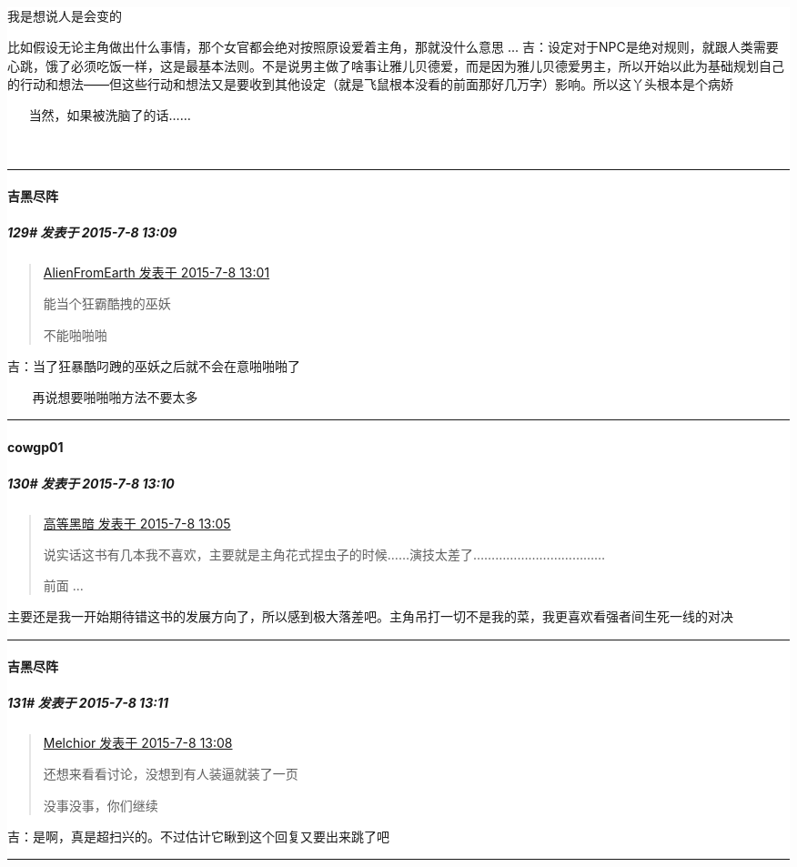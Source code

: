 我是想说人是会变的

比如假设无论主角做出什么事情，那个女官都会绝对按照原设爱着主角，那就没什么意思 ...</blockquote>
吉：设定对于NPC是绝对规则，就跟人类需要心跳，饿了必须吃饭一样，这是最基本法则。不是说男主做了啥事让雅儿贝德爱，而是因为雅儿贝德爱男主，所以开始以此为基础规划自己的行动和想法——但这些行动和想法又是要收到其他设定（就是飞鼠根本没看的前面那好几万字）影响。所以这丫头根本是个病娇

      当然，如果被洗脑了的话……

      


-----

####  吉黑尽阵  
##### 129#       发表于 2015-7-8 13:09


<blockquote><a href="httphttps://bbs.saraba1st.com/2b/forum.php?mod=redirect&amp;goto=findpost&amp;pid=29480275&amp;ptid=1105959" target="_blank">AlienFromEarth 发表于 2015-7-8 13:01</a>

能当个狂霸酷拽的巫妖


不能啪啪啪</blockquote>
吉：当了狂暴酷叼跩的巫妖之后就不会在意啪啪啪了

       再说想要啪啪啪方法不要太多


-----

####  cowgp01  
##### 130#       发表于 2015-7-8 13:10


<blockquote><a href="httphttps://bbs.saraba1st.com/2b/forum.php?mod=redirect&amp;goto=findpost&amp;pid=29480320&amp;ptid=1105959" target="_blank">高等黑暗 发表于 2015-7-8 13:05</a>

说实话这书有几本我不喜欢，主要就是主角花式捏虫子的时候……演技太差了………………………………


前面 ...</blockquote>
主要还是我一开始期待错这书的发展方向了，所以感到极大落差吧。主角吊打一切不是我的菜，我更喜欢看强者间生死一线的对决


-----

####  吉黑尽阵  
##### 131#       发表于 2015-7-8 13:11


<blockquote><a href="httphttps://bbs.saraba1st.com/2b/forum.php?mod=redirect&amp;goto=findpost&amp;pid=29480344&amp;ptid=1105959" target="_blank">Melchior 发表于 2015-7-8 13:08</a>

还想来看看讨论，没想到有人装逼就装了一页


没事没事，你们继续</blockquote>
吉：是啊，真是超扫兴的。不过估计它瞅到这个回复又要出来跳了吧


-----
